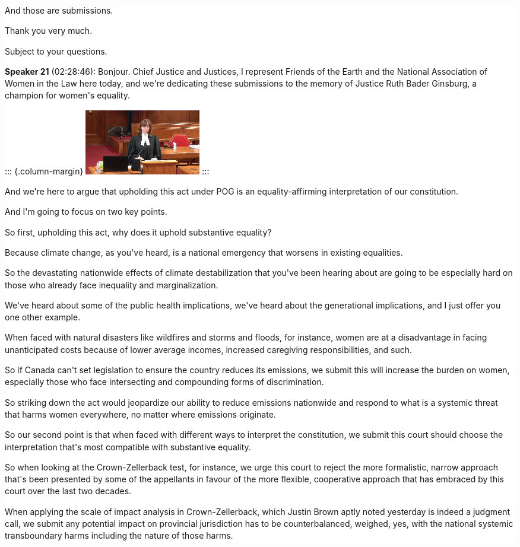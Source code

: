 And those are submissions.

Thank you very much.

Subject to your questions.

**Speaker 21** (02:28:46): Bonjour. Chief Justice and Justices, I represent Friends of the Earth and the National Association of Women in the Law here today, and we're dedicating these submissions to the memory of Justice Ruth Bader Ginsburg, a champion for women's equality.

::: {.column-margin}
![](9078.png)
:::

And we're here to argue that upholding this act under POG is an equality-affirming interpretation of our constitution.

And I'm going to focus on two key points.

So first, upholding this act, why does it uphold substantive equality?

Because climate change, as you've heard, is a national emergency that worsens in existing equalities.

So the devastating nationwide effects of climate destabilization that you've been hearing about are going to be especially hard on those who already face inequality and marginalization.

We've heard about some of the public health implications, we've heard about the generational implications, and I just offer you one other example.

When faced with natural disasters like wildfires and storms and floods, for instance, women are at a disadvantage in facing unanticipated costs because of lower average incomes, increased caregiving responsibilities, and such.

So if Canada can't set legislation to ensure the country reduces its emissions, we submit this will increase the burden on women, especially those who face intersecting and compounding forms of discrimination.

So striking down the act would jeopardize our ability to reduce emissions nationwide and respond to what is a systemic threat that harms women everywhere, no matter where emissions originate.

So our second point is that when faced with different ways to interpret the constitution, we submit this court should choose the interpretation that's most compatible with substantive equality.

So when looking at the Crown-Zellerback test, for instance, we urge this court to reject the more formalistic, narrow approach that's been presented by some of the appellants in favour of the more flexible, cooperative approach that has embraced by this court over the last two decades.

When applying the scale of impact analysis in Crown-Zellerback, which Justin Brown aptly noted yesterday is indeed a judgment call, we submit any potential impact on provincial jurisdiction has to be counterbalanced, weighed, yes, with the national systemic transboundary harms including the nature of those harms.
